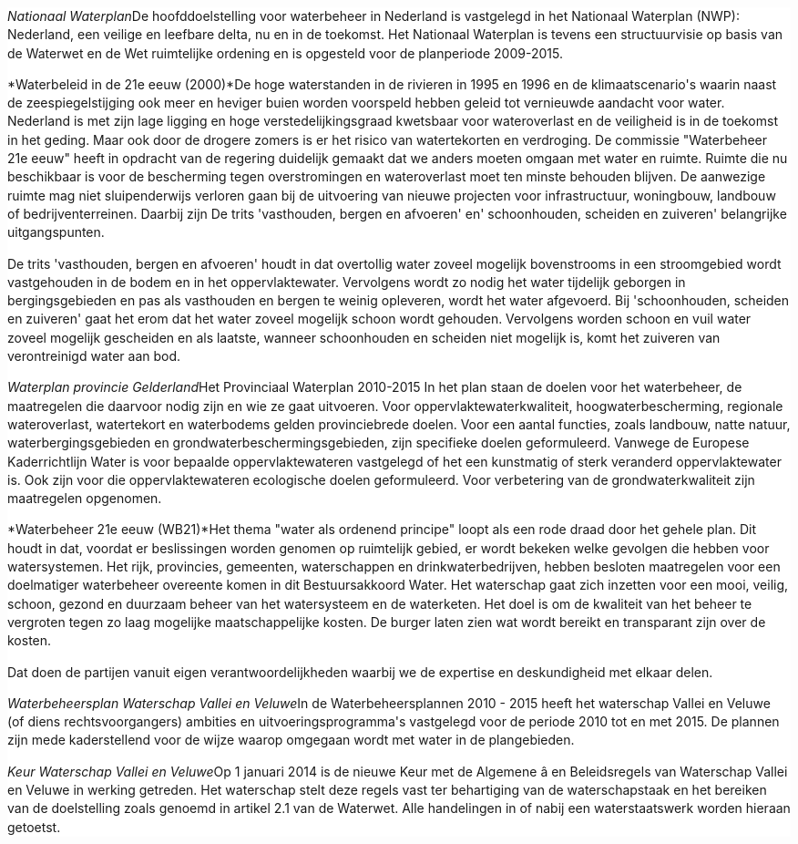*Nationaal Waterplan*De hoofddoelstelling voor waterbeheer in Nederland is vastgelegd in het Nationaal Waterplan (NWP): Nederland, een veilige en leefbare delta, nu en in de toekomst. Het Nationaal Waterplan is tevens een structuurvisie op basis van de Waterwet en de Wet ruimtelijke ordening en is opgesteld voor de planperiode 2009\-2015\.

*Waterbeleid in de 21e eeuw (2000\)*De hoge waterstanden in de rivieren in 1995 en 1996 en de klimaatscenario's waarin naast de zeespiegelstijging ook meer en heviger buien worden voorspeld hebben geleid tot vernieuwde aandacht voor water. Nederland is met zijn lage ligging en hoge verstedelijkingsgraad kwetsbaar voor wateroverlast en de veiligheid is in de toekomst in het geding. Maar ook door de drogere zomers is er het risico van watertekorten en verdroging. De commissie "Waterbeheer 21e eeuw" heeft in opdracht van de regering duidelijk gemaakt dat we anders moeten omgaan met water en ruimte. Ruimte die nu beschikbaar is voor de bescherming tegen overstromingen en wateroverlast moet ten minste behouden blijven. De aanwezige ruimte mag niet sluipenderwijs verloren gaan bij de uitvoering van nieuwe projecten voor infrastructuur, woningbouw, landbouw of bedrijventerreinen. Daarbij zijn De trits 'vasthouden, bergen en afvoeren' en' schoonhouden, scheiden en zuiveren' belangrijke uitgangspunten.

De trits 'vasthouden, bergen en afvoeren' houdt in dat overtollig water zoveel mogelijk bovenstrooms in een stroomgebied wordt vastgehouden in de bodem en in het oppervlaktewater. Vervolgens wordt zo nodig het water tijdelijk geborgen in bergingsgebieden en pas als vasthouden en bergen te weinig opleveren, wordt het water afgevoerd. Bij 'schoonhouden, scheiden en zuiveren' gaat het erom dat het water zoveel mogelijk schoon wordt gehouden. Vervolgens worden schoon en vuil water zoveel mogelijk gescheiden en als laatste, wanneer schoonhouden en scheiden niet mogelijk is, komt het zuiveren van verontreinigd water aan bod.

*Waterplan provincie Gelderland*Het Provinciaal Waterplan 2010\-2015 In het plan staan de doelen voor het waterbeheer, de maatregelen die daarvoor nodig zijn en wie ze gaat uitvoeren. Voor oppervlaktewaterkwaliteit, hoogwaterbescherming, regionale wateroverlast, watertekort en waterbodems gelden provinciebrede doelen. Voor een aantal functies, zoals landbouw, natte natuur, waterbergingsgebieden en grondwaterbeschermingsgebieden, zijn specifieke doelen geformuleerd. Vanwege de Europese Kaderrichtlijn Water is voor bepaalde oppervlaktewateren vastgelegd of het een kunstmatig of sterk veranderd oppervlaktewater is. Ook zijn voor die oppervlaktewateren ecologische doelen geformuleerd. Voor verbetering van de grondwaterkwaliteit zijn maatregelen opgenomen.

*Waterbeheer 21e eeuw (WB21\)*Het thema "water als ordenend principe" loopt als een rode draad door het gehele plan. Dit houdt in dat, voordat er beslissingen worden genomen op ruimtelijk gebied, er wordt bekeken welke gevolgen die hebben voor watersystemen. Het rijk, provincies, gemeenten, waterschappen en drinkwaterbedrijven, hebben besloten maatregelen voor een doelmatiger waterbeheer overeente komen in dit Bestuursakkoord Water. Het waterschap gaat zich inzetten voor een mooi, veilig, schoon, gezond en duurzaam beheer van het watersysteem en de waterketen. Het doel is om de kwaliteit van het beheer te vergroten tegen zo laag mogelijke maatschappelijke kosten. De burger laten zien wat wordt bereikt en transparant zijn over de kosten.

Dat doen de partijen vanuit eigen verantwoordelijkheden waarbij we de expertise en deskundigheid met elkaar delen.

*Waterbeheersplan Waterschap Vallei en Veluwe*In de Waterbeheersplannen 2010 \- 2015 heeft het waterschap Vallei en Veluwe (of diens rechtsvoorgangers) ambities en uitvoeringsprogramma's vastgelegd voor de periode 2010 tot en met 2015\. De plannen zijn mede kaderstellend voor de wijze waarop omgegaan wordt met water in de plangebieden.

*Keur Waterschap Vallei en Veluwe*Op 1 januari 2014 is de nieuwe Keur met de Algemene â en Beleidsregels van Waterschap Vallei en Veluwe in werking getreden. Het waterschap stelt deze regels vast ter behartiging van de waterschapstaak en het bereiken van de doelstelling zoals genoemd in artikel 2\.1 van de Waterwet. Alle handelingen in of nabij een waterstaatswerk worden hieraan getoetst.
